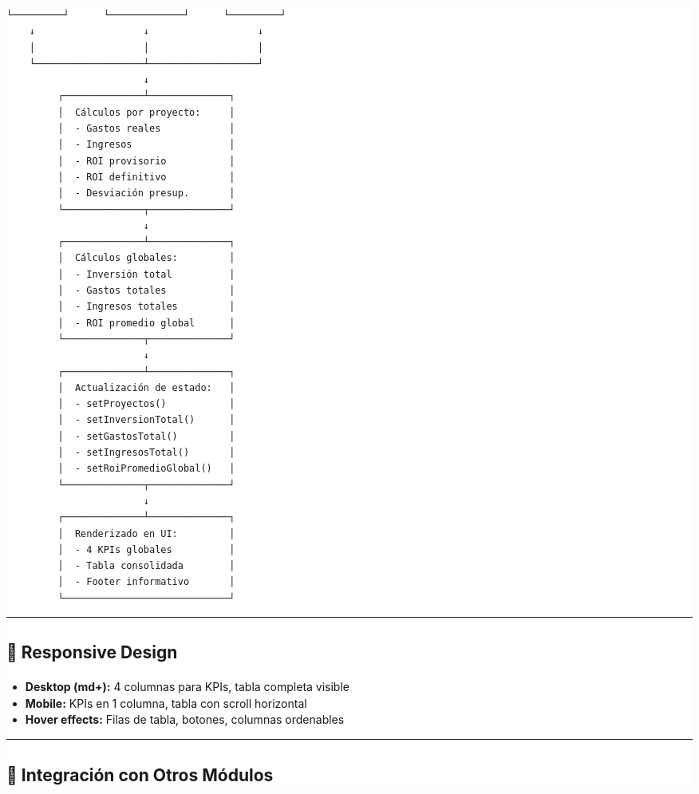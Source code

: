 ```
└─────────┘      └─────────────┘      └─────────┘
    ↓                   ↓                   ↓
    │                   │                   │
    └───────────────────┴───────────────────┘
                        ↓
         ┌──────────────┴──────────────┐
         │  Cálculos por proyecto:     │
         │  - Gastos reales            │
         │  - Ingresos                 │
         │  - ROI provisorio           │
         │  - ROI definitivo           │
         │  - Desviación presup.       │
         └──────────────┬──────────────┘
                        ↓
         ┌──────────────┴──────────────┐
         │  Cálculos globales:         │
         │  - Inversión total          │
         │  - Gastos totales           │
         │  - Ingresos totales         │
         │  - ROI promedio global      │
         └──────────────┬──────────────┘
                        ↓
         ┌──────────────┴──────────────┐
         │  Actualización de estado:   │
         │  - setProyectos()           │
         │  - setInversionTotal()      │
         │  - setGastosTotal()         │
         │  - setIngresosTotal()       │
         │  - setRoiPromedioGlobal()   │
         └──────────────┬──────────────┘
                        ↓
         ┌──────────────┴──────────────┐
         │  Renderizado en UI:         │
         │  - 4 KPIs globales          │
         │  - Tabla consolidada        │
         │  - Footer informativo       │
         └─────────────────────────────┘
```

---

## 📱 Responsive Design

- **Desktop (md+):** 4 columnas para KPIs, tabla completa visible
- **Mobile:** KPIs en 1 columna, tabla con scroll horizontal
- **Hover effects:** Filas de tabla, botones, columnas ordenables

---

## 🔗 Integración con Otros Módulos
